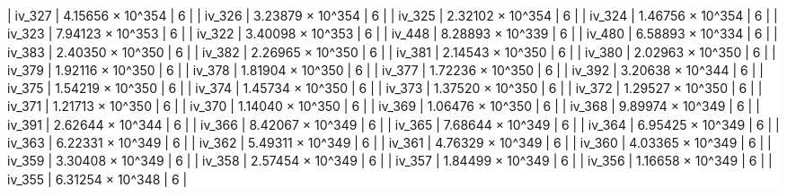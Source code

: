 | iv_327 | 4.15656 × 10^354 | 6 |
| iv_326 | 3.23879 × 10^354 | 6 |
| iv_325 | 2.32102 × 10^354 | 6 |
| iv_324 | 1.46756 × 10^354 | 6 |
| iv_323 | 7.94123 × 10^353 | 6 |
| iv_322 | 3.40098 × 10^353 | 6 |
| iv_448 | 8.28893 × 10^339 | 6 |
| iv_480 | 6.58893 × 10^334 | 6 |
| iv_383 | 2.40350 × 10^350 | 6 |
| iv_382 | 2.26965 × 10^350 | 6 |
| iv_381 | 2.14543 × 10^350 | 6 |
| iv_380 | 2.02963 × 10^350 | 6 |
| iv_379 | 1.92116 × 10^350 | 6 |
| iv_378 | 1.81904 × 10^350 | 6 |
| iv_377 | 1.72236 × 10^350 | 6 |
| iv_392 | 3.20638 × 10^344 | 6 |
| iv_375 | 1.54219 × 10^350 | 6 |
| iv_374 | 1.45734 × 10^350 | 6 |
| iv_373 | 1.37520 × 10^350 | 6 |
| iv_372 | 1.29527 × 10^350 | 6 |
| iv_371 | 1.21713 × 10^350 | 6 |
| iv_370 | 1.14040 × 10^350 | 6 |
| iv_369 | 1.06476 × 10^350 | 6 |
| iv_368 | 9.89974 × 10^349 | 6 |
| iv_391 | 2.62644 × 10^344 | 6 |
| iv_366 | 8.42067 × 10^349 | 6 |
| iv_365 | 7.68644 × 10^349 | 6 |
| iv_364 | 6.95425 × 10^349 | 6 |
| iv_363 | 6.22331 × 10^349 | 6 |
| iv_362 | 5.49311 × 10^349 | 6 |
| iv_361 | 4.76329 × 10^349 | 6 |
| iv_360 | 4.03365 × 10^349 | 6 |
| iv_359 | 3.30408 × 10^349 | 6 |
| iv_358 | 2.57454 × 10^349 | 6 |
| iv_357 | 1.84499 × 10^349 | 6 |
| iv_356 | 1.16658 × 10^349 | 6 |
| iv_355 | 6.31254 × 10^348 | 6 |